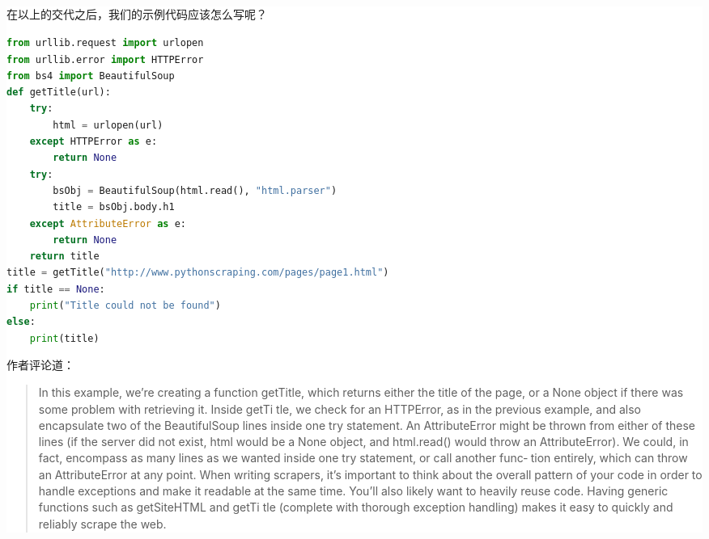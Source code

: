 在以上的交代之后，我们的示例代码应该怎么写呢？

```python
from urllib.request import urlopen 
from urllib.error import HTTPError 
from bs4 import BeautifulSoup
def getTitle(url): 
    try:
        html = urlopen(url) 
    except HTTPError as e:
        return None 
    try:
        bsObj = BeautifulSoup(html.read(), "html.parser")
        title = bsObj.body.h1 
    except AttributeError as e:
        return None 
    return title
title = getTitle("http://www.pythonscraping.com/pages/page1.html") 
if title == None:
    print("Title could not be found") 
else:
    print(title)
```

作者评论道：
>In this example, we’re creating a function getTitle, which returns either the title of the page, or a None object if there was some problem with retrieving it. Inside getTi tle, we check for an HTTPError, as in the previous example, and also encapsulate two of the BeautifulSoup lines inside one try statement. An AttributeError might be thrown from either of these lines (if the server did not exist, html would be a None object, and html.read() would throw an AttributeError). We could, in fact, encompass as many lines as we wanted inside one try statement, or call another func‐ tion entirely, which can throw an AttributeError at any point.
When writing scrapers, it’s important to think about the overall pattern of your code in order to handle exceptions and make it readable at the same time. You’ll also likely want to heavily reuse code. Having generic functions such as getSiteHTML and getTi tle (complete with thorough exception handling) makes it easy to quickly and reliably scrape the web.




